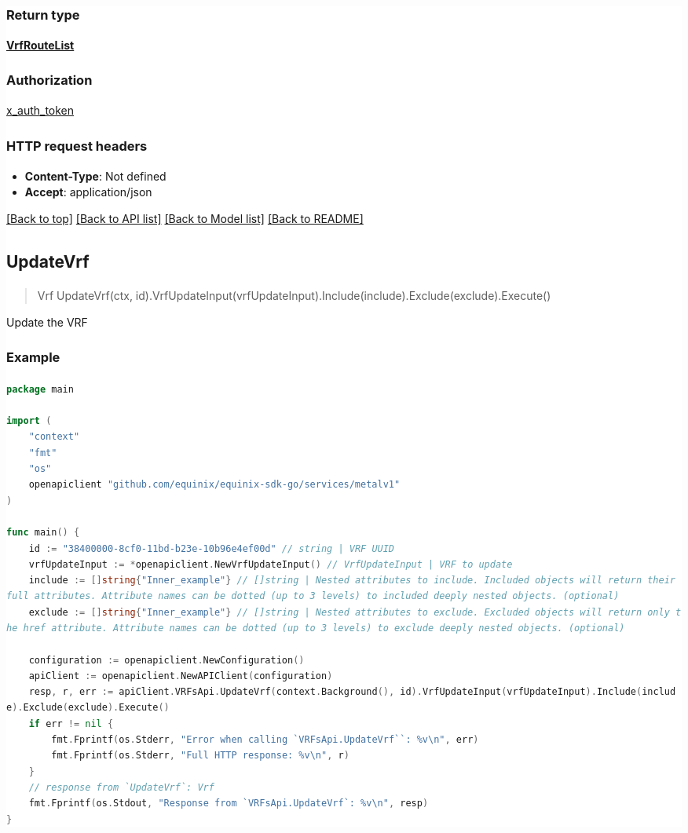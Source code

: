 ### Return type

[**VrfRouteList**](VrfRouteList.md)

### Authorization

[x_auth_token](../README.md#x_auth_token)

### HTTP request headers

- **Content-Type**: Not defined
- **Accept**: application/json

[[Back to top]](#) [[Back to API list]](../README.md#documentation-for-api-endpoints)
[[Back to Model list]](../README.md#documentation-for-models)
[[Back to README]](../README.md)


## UpdateVrf

> Vrf UpdateVrf(ctx, id).VrfUpdateInput(vrfUpdateInput).Include(include).Exclude(exclude).Execute()

Update the VRF



### Example

```go
package main

import (
    "context"
    "fmt"
    "os"
    openapiclient "github.com/equinix/equinix-sdk-go/services/metalv1"
)

func main() {
    id := "38400000-8cf0-11bd-b23e-10b96e4ef00d" // string | VRF UUID
    vrfUpdateInput := *openapiclient.NewVrfUpdateInput() // VrfUpdateInput | VRF to update
    include := []string{"Inner_example"} // []string | Nested attributes to include. Included objects will return their full attributes. Attribute names can be dotted (up to 3 levels) to included deeply nested objects. (optional)
    exclude := []string{"Inner_example"} // []string | Nested attributes to exclude. Excluded objects will return only the href attribute. Attribute names can be dotted (up to 3 levels) to exclude deeply nested objects. (optional)

    configuration := openapiclient.NewConfiguration()
    apiClient := openapiclient.NewAPIClient(configuration)
    resp, r, err := apiClient.VRFsApi.UpdateVrf(context.Background(), id).VrfUpdateInput(vrfUpdateInput).Include(include).Exclude(exclude).Execute()
    if err != nil {
        fmt.Fprintf(os.Stderr, "Error when calling `VRFsApi.UpdateVrf``: %v\n", err)
        fmt.Fprintf(os.Stderr, "Full HTTP response: %v\n", r)
    }
    // response from `UpdateVrf`: Vrf
    fmt.Fprintf(os.Stdout, "Response from `VRFsApi.UpdateVrf`: %v\n", resp)
}
```
